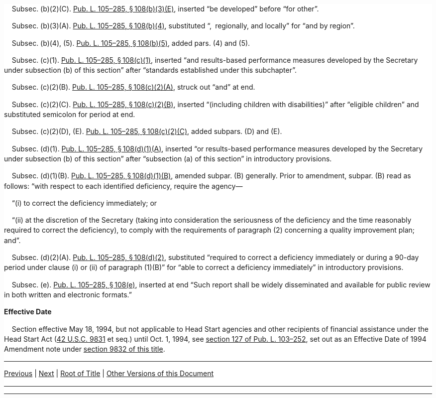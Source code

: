     Subsec. (b)(2)(C). [Pub. L. 105–285, § 108(b)(3)(E)][/us/pl/105/285/s108/b/3/E], inserted “be developed” before “for other”.

    Subsec. (b)(3)(A). [Pub. L. 105–285, § 108(b)(4)][/us/pl/105/285/s108/b/4], substituted “, regionally, and locally” for “and by region”.

    Subsec. (b)(4), (5). [Pub. L. 105–285, § 108(b)(5)][/us/pl/105/285/s108/b/5], added pars. (4) and (5).

    Subsec. (c)(1). [Pub. L. 105–285, § 108(c)(1)][/us/pl/105/285/s108/c/1], inserted “and results-based performance measures developed by the Secretary under subsection (b) of this section” after “standards established under this subchapter”.

    Subsec. (c)(2)(B). [Pub. L. 105–285, § 108(c)(2)(A)][/us/pl/105/285/s108/c/2/A], struck out “and” at end.

    Subsec. (c)(2)(C). [Pub. L. 105–285, § 108(c)(2)(B)][/us/pl/105/285/s108/c/2/B], inserted “(including children with disabilities)” after “eligible children” and substituted semicolon for period at end.

    Subsec. (c)(2)(D), (E). [Pub. L. 105–285, § 108(c)(2)(C)][/us/pl/105/285/s108/c/2/C], added subpars. (D) and (E).

    Subsec. (d)(1). [Pub. L. 105–285, § 108(d)(1)(A)][/us/pl/105/285/s108/d/1/A], inserted “or results-based performance measures developed by the Secretary under subsection (b) of this section” after “subsection (a) of this section” in introductory provisions.

    Subsec. (d)(1)(B). [Pub. L. 105–285, § 108(d)(1)(B)][/us/pl/105/285/s108/d/1/B], amended subpar. (B) generally. Prior to amendment, subpar. (B) read as follows: “with respect to each identified deficiency, require the agency—

    “(i) to correct the deficiency immediately; or

    “(ii) at the discretion of the Secretary (taking into consideration the seriousness of the deficiency and the time reasonably required to correct the deficiency), to comply with the requirements of paragraph (2) concerning a quality improvement plan; and”.

    Subsec. (d)(2)(A). [Pub. L. 105–285, § 108(d)(2)][/us/pl/105/285/s108/d/2], substituted “required to correct a deficiency immediately or during a 90-day period under clause (i) or (ii) of paragraph (1)(B)” for “able to correct a deficiency immediately” in introductory provisions.

    Subsec. (e). [Pub. L. 105–285, § 108(e)][/us/pl/105/285/s108/e], inserted at end “Such report shall be widely disseminated and available for public review in both written and electronic formats.”

 __Effective Date__ 

    Section effective May 18, 1994, but not applicable to Head Start agencies and other recipients of financial assistance under the Head Start Act ([42 U.S.C. 9831][/us/usc/t42/s9831] et seq.) until Oct. 1, 1994, see [section 127 of Pub. L. 103–252][/us/pl/103/252/s127], set out as an Effective Date of 1994 Amendment note under [section 9832 of this title][/us/usc/t42/s9832].

----------

[Previous](./../../../../..//us/usc/t42/ch105/schII/m__us_usc_t42_s9836.md) | [Next](./../../../../..//us/usc/t42/ch105/schII/m__us_usc_t42_s9837.md) | [Root of Title](./../../../../../) | [Other Versions of this Document](https://publicdocs.github.io/go/links?ns=uslm&ref=%2Fus%2Fusc%2Ft42%2Fs9836a)

----------
----------


[/us/usc/t42/s9837a]: https://publicdocs.github.io/go/links?ns=uslm&ref=%2Fus%2Fusc%2Ft42%2Fs9837a
[/us/usc/t42/s9844/j]: https://publicdocs.github.io/go/links?ns=uslm&ref=%2Fus%2Fusc%2Ft42%2Fs9844%2Fj
[/us/usc/t20/s1232g]: https://publicdocs.github.io/go/links?ns=uslm&ref=%2Fus%2Fusc%2Ft20%2Fs1232g
[/us/usc/t42/s9835/g/1/C]: https://publicdocs.github.io/go/links?ns=uslm&ref=%2Fus%2Fusc%2Ft42%2Fs9835%2Fg%2F1%2FC
[/us/usc/t42/s9839/f]: https://publicdocs.github.io/go/links?ns=uslm&ref=%2Fus%2Fusc%2Ft42%2Fs9839%2Ff
[/us/usc/t42/s9840/a/1]: https://publicdocs.github.io/go/links?ns=uslm&ref=%2Fus%2Fusc%2Ft42%2Fs9840%2Fa%2F1
[/us/usc/t42/s9835/d]: https://publicdocs.github.io/go/links?ns=uslm&ref=%2Fus%2Fusc%2Ft42%2Fs9835%2Fd
[/us/usc/t20/s1419]: https://publicdocs.github.io/go/links?ns=uslm&ref=%2Fus%2Fusc%2Ft20%2Fs1419
[/us/usc/t42/s9835/a/7]: https://publicdocs.github.io/go/links?ns=uslm&ref=%2Fus%2Fusc%2Ft42%2Fs9835%2Fa%2F7
[/us/pl/97/35/s641A]: https://publicdocs.github.io/go/links?ns=uslm&ref=%2Fus%2Fpl%2F97%2F35%2Fs641A
[/us/pl/103/252/s108]: https://publicdocs.github.io/go/links?ns=uslm&ref=%2Fus%2Fpl%2F103%2F252%2Fs108
[/us/stat/108/631]: https://publicdocs.github.io/go/links?ns=uslm&ref=%2Fus%2Fstat%2F108%2F631
[/us/pl/105/285/s108]: https://publicdocs.github.io/go/links?ns=uslm&ref=%2Fus%2Fpl%2F105%2F285%2Fs108
[/us/stat/112/2713]: https://publicdocs.github.io/go/links?ns=uslm&ref=%2Fus%2Fstat%2F112%2F2713
[/us/pl/110/134/s8]: https://publicdocs.github.io/go/links?ns=uslm&ref=%2Fus%2Fpl%2F110%2F134%2Fs8
[/us/stat/121/1385]: https://publicdocs.github.io/go/links?ns=uslm&ref=%2Fus%2Fstat%2F121%2F1385
[/us/pl/91/230]: https://publicdocs.github.io/go/links?ns=uslm&ref=%2Fus%2Fpl%2F91%2F230
[/us/stat/84/175]: https://publicdocs.github.io/go/links?ns=uslm&ref=%2Fus%2Fstat%2F84%2F175
[/us/usc/t20/s1419]: https://publicdocs.github.io/go/links?ns=uslm&ref=%2Fus%2Fusc%2Ft20%2Fs1419
[/us/usc/t20/s1400]: https://publicdocs.github.io/go/links?ns=uslm&ref=%2Fus%2Fusc%2Ft20%2Fs1400
[/us/pl/110/134]: https://publicdocs.github.io/go/links?ns=uslm&ref=%2Fus%2Fpl%2F110%2F134
[/us/pl/105/285/s108/a/1/A]: https://publicdocs.github.io/go/links?ns=uslm&ref=%2Fus%2Fpl%2F105%2F285%2Fs108%2Fa%2F1%2FA
[/us/pl/105/285/s108/a/1/B]: https://publicdocs.github.io/go/links?ns=uslm&ref=%2Fus%2Fpl%2F105%2F285%2Fs108%2Fa%2F1%2FB
[/us/pl/105/285/s108/a/1/C]: https://publicdocs.github.io/go/links?ns=uslm&ref=%2Fus%2Fpl%2F105%2F285%2Fs108%2Fa%2F1%2FC
[/us/pl/105/285/s108/a/2]: https://publicdocs.github.io/go/links?ns=uslm&ref=%2Fus%2Fpl%2F105%2F285%2Fs108%2Fa%2F2
[/us/pl/105/285/s108/a/4/A]: https://publicdocs.github.io/go/links?ns=uslm&ref=%2Fus%2Fpl%2F105%2F285%2Fs108%2Fa%2F4%2FA
[/us/pl/105/285/s108/a/4/B/i]: https://publicdocs.github.io/go/links?ns=uslm&ref=%2Fus%2Fpl%2F105%2F285%2Fs108%2Fa%2F4%2FB%2Fi
[/us/usc/t42/s9846/b]: https://publicdocs.github.io/go/links?ns=uslm&ref=%2Fus%2Fusc%2Ft42%2Fs9846%2Fb
[/us/pl/105/285/s108/a/4/B/ii]: https://publicdocs.github.io/go/links?ns=uslm&ref=%2Fus%2Fpl%2F105%2F285%2Fs108%2Fa%2F4%2FB%2Fii
[/us/pl/105/285/s108/a/5]: https://publicdocs.github.io/go/links?ns=uslm&ref=%2Fus%2Fpl%2F105%2F285%2Fs108%2Fa%2F5
[/us/pl/105/285/s108/a/3]: https://publicdocs.github.io/go/links?ns=uslm&ref=%2Fus%2Fpl%2F105%2F285%2Fs108%2Fa%2F3
[/us/pl/105/285/s108/a/3]: https://publicdocs.github.io/go/links?ns=uslm&ref=%2Fus%2Fpl%2F105%2F285%2Fs108%2Fa%2F3
[/us/pl/105/285/s108/b/1]: https://publicdocs.github.io/go/links?ns=uslm&ref=%2Fus%2Fpl%2F105%2F285%2Fs108%2Fb%2F1
[/us/pl/105/285/s108/b/2]: https://publicdocs.github.io/go/links?ns=uslm&ref=%2Fus%2Fpl%2F105%2F285%2Fs108%2Fb%2F2
[/us/pl/105/285/s108/b/3/A]: https://publicdocs.github.io/go/links?ns=uslm&ref=%2Fus%2Fpl%2F105%2F285%2Fs108%2Fb%2F3%2FA
[/us/pl/105/285/s108/b/3/C]: https://publicdocs.github.io/go/links?ns=uslm&ref=%2Fus%2Fpl%2F105%2F285%2Fs108%2Fb%2F3%2FC
[/us/pl/105/285/s108/b/3/D]: https://publicdocs.github.io/go/links?ns=uslm&ref=%2Fus%2Fpl%2F105%2F285%2Fs108%2Fb%2F3%2FD
[/us/pl/105/285/s108/b/3/E]: https://publicdocs.github.io/go/links?ns=uslm&ref=%2Fus%2Fpl%2F105%2F285%2Fs108%2Fb%2F3%2FE
[/us/pl/105/285/s108/b/4]: https://publicdocs.github.io/go/links?ns=uslm&ref=%2Fus%2Fpl%2F105%2F285%2Fs108%2Fb%2F4
[/us/pl/105/285/s108/b/5]: https://publicdocs.github.io/go/links?ns=uslm&ref=%2Fus%2Fpl%2F105%2F285%2Fs108%2Fb%2F5
[/us/pl/105/285/s108/c/1]: https://publicdocs.github.io/go/links?ns=uslm&ref=%2Fus%2Fpl%2F105%2F285%2Fs108%2Fc%2F1
[/us/pl/105/285/s108/c/2/A]: https://publicdocs.github.io/go/links?ns=uslm&ref=%2Fus%2Fpl%2F105%2F285%2Fs108%2Fc%2F2%2FA
[/us/pl/105/285/s108/c/2/B]: https://publicdocs.github.io/go/links?ns=uslm&ref=%2Fus%2Fpl%2F105%2F285%2Fs108%2Fc%2F2%2FB
[/us/pl/105/285/s108/c/2/C]: https://publicdocs.github.io/go/links?ns=uslm&ref=%2Fus%2Fpl%2F105%2F285%2Fs108%2Fc%2F2%2FC
[/us/pl/105/285/s108/d/1/A]: https://publicdocs.github.io/go/links?ns=uslm&ref=%2Fus%2Fpl%2F105%2F285%2Fs108%2Fd%2F1%2FA
[/us/pl/105/285/s108/d/1/B]: https://publicdocs.github.io/go/links?ns=uslm&ref=%2Fus%2Fpl%2F105%2F285%2Fs108%2Fd%2F1%2FB
[/us/pl/105/285/s108/d/2]: https://publicdocs.github.io/go/links?ns=uslm&ref=%2Fus%2Fpl%2F105%2F285%2Fs108%2Fd%2F2
[/us/pl/105/285/s108/e]: https://publicdocs.github.io/go/links?ns=uslm&ref=%2Fus%2Fpl%2F105%2F285%2Fs108%2Fe
[/us/usc/t42/s9831]: https://publicdocs.github.io/go/links?ns=uslm&ref=%2Fus%2Fusc%2Ft42%2Fs9831
[/us/pl/103/252/s127]: https://publicdocs.github.io/go/links?ns=uslm&ref=%2Fus%2Fpl%2F103%2F252%2Fs127
[/us/usc/t42/s9832]: https://publicdocs.github.io/go/links?ns=uslm&ref=%2Fus%2Fusc%2Ft42%2Fs9832
